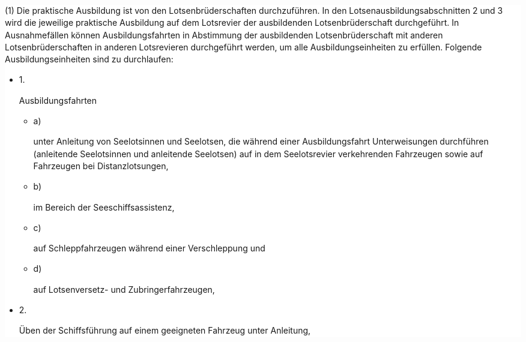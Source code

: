 <div class="jurAbsatz">

(1) Die praktische Ausbildung ist von den Lotsenbrüderschaften
durchzuführen. In den Lotsenausbildungsabschnitten 2 und 3 wird die
jeweilige praktische Ausbildung auf dem Lotsrevier der ausbildenden
Lotsenbrüderschaft durchgeführt. In Ausnahmefällen können
Ausbildungsfahrten in Abstimmung der ausbildenden Lotsenbrüderschaft mit
anderen Lotsenbrüderschaften in anderen Lotsrevieren durchgeführt
werden, um alle Ausbildungseinheiten zu erfüllen. Folgende
Ausbildungseinheiten sind zu durchlaufen:

  - 1\.
    
    <div>
    
    Ausbildungsfahrten
    
      - a)
        
        <div>
        
        unter Anleitung von Seelotsinnen und Seelotsen, die während
        einer Ausbildungsfahrt Unterweisungen durchführen (anleitende
        Seelotsinnen und anleitende Seelotsen) auf in dem Seelotsrevier
        verkehrenden Fahrzeugen sowie auf Fahrzeugen bei
        Distanzlotsungen,
        
        </div>
    
      - b)
        
        <div>
        
        im Bereich der Seeschiffsassistenz,
        
        </div>
    
      - c)
        
        <div>
        
        auf Schleppfahrzeugen während einer Verschleppung und
        
        </div>
    
      - d)
        
        <div>
        
        auf Lotsenversetz- und Zubringerfahrzeugen,
        
        </div>
    
    </div>

  - 2\.
    
    <div>
    
    Üben der Schiffsführung auf einem geeigneten Fahrzeug unter
    Anleitung,
    